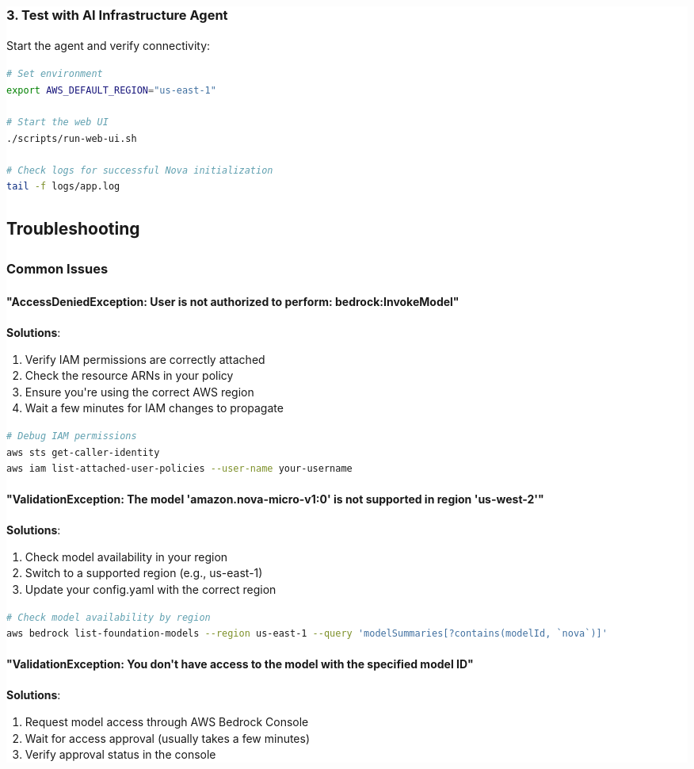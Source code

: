 ### 3. Test with AI Infrastructure Agent

Start the agent and verify connectivity:

```bash
# Set environment
export AWS_DEFAULT_REGION="us-east-1"

# Start the web UI
./scripts/run-web-ui.sh

# Check logs for successful Nova initialization
tail -f logs/app.log
```

## Troubleshooting

### Common Issues

#### "AccessDeniedException: User is not authorized to perform: bedrock:InvokeModel"

**Solutions**:
1. Verify IAM permissions are correctly attached
2. Check the resource ARNs in your policy
3. Ensure you're using the correct AWS region
4. Wait a few minutes for IAM changes to propagate

```bash
# Debug IAM permissions
aws sts get-caller-identity
aws iam list-attached-user-policies --user-name your-username
```

#### "ValidationException: The model 'amazon.nova-micro-v1:0' is not supported in region 'us-west-2'"

**Solutions**:
1. Check model availability in your region
2. Switch to a supported region (e.g., us-east-1)
3. Update your config.yaml with the correct region

```bash
# Check model availability by region
aws bedrock list-foundation-models --region us-east-1 --query 'modelSummaries[?contains(modelId, `nova`)]'
```

#### "ValidationException: You don't have access to the model with the specified model ID"

**Solutions**:
1. Request model access through AWS Bedrock Console
2. Wait for access approval (usually takes a few minutes)
3. Verify approval status in the console
